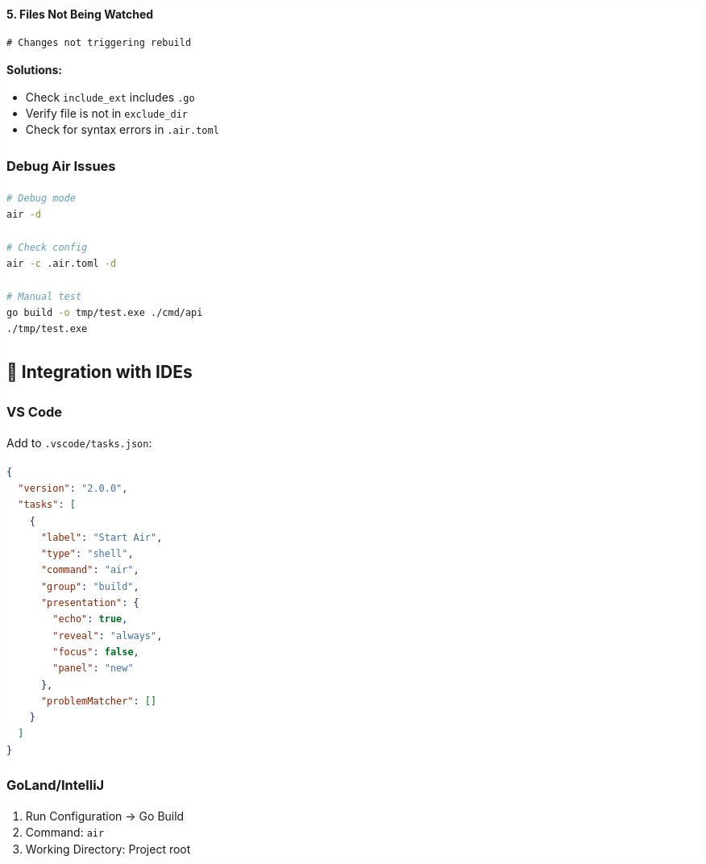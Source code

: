 **5. Files Not Being Watched**
```
# Changes not triggering rebuild
```
**Solutions:**
- Check `include_ext` includes `.go`
- Verify file is not in `exclude_dir`
- Check for syntax errors in `.air.toml`

### Debug Air Issues
```bash
# Debug mode
air -d

# Check config
air -c .air.toml -d

# Manual test
go build -o tmp/test.exe ./cmd/api
./tmp/test.exe
```

## 🔧 Integration with IDEs

### VS Code
Add to `.vscode/tasks.json`:
```json
{
  "version": "2.0.0",
  "tasks": [
    {
      "label": "Start Air",
      "type": "shell",
      "command": "air",
      "group": "build",
      "presentation": {
        "echo": true,
        "reveal": "always",
        "focus": false,
        "panel": "new"
      },
      "problemMatcher": []
    }
  ]
}
```

### GoLand/IntelliJ
1. Run Configuration → Go Build
2. Command: `air`
3. Working Directory: Project root
